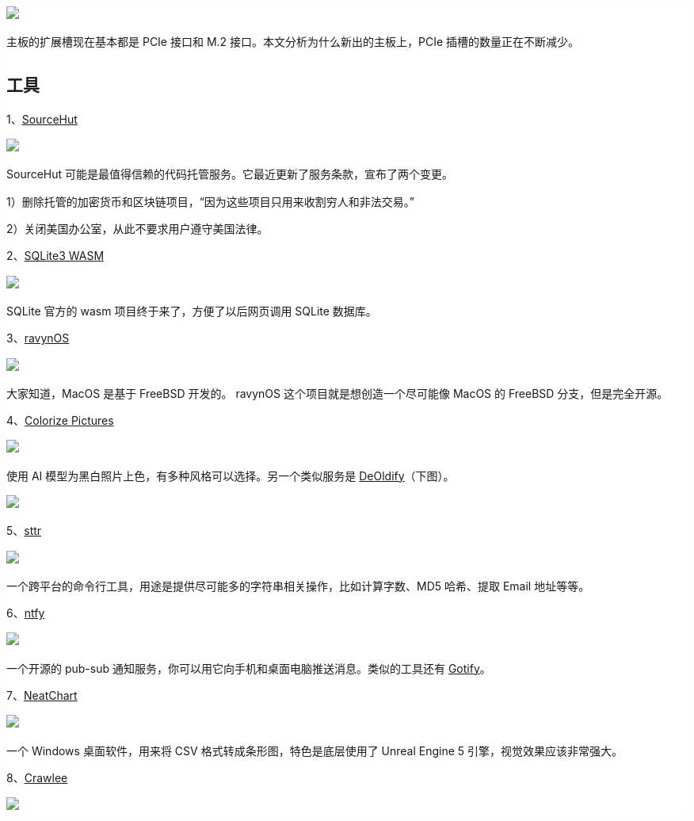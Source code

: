 ![](https://cdn.beea.com/blogimg/asset/202209/bg2022090701.webp)

主板的扩展槽现在基本都是 PCIe 接口和 M.2 接口。本文分析为什么新出的主板上，PCIe 插槽的数量正在不断减少。

## 工具

1、[SourceHut](https://sourcehut.org/blog/2022-10-31-tos-update-cryptocurrency/)

![](https://cdn.beea.com/blogimg/asset/202210/bg2022103103.webp)

SourceHut 可能是最值得信赖的代码托管服务。它最近更新了服务条款，宣布了两个变更。

1）删除托管的加密货币和区块链项目，“因为这些项目只用来收割穷人和非法交易。”

2）关闭美国办公室，从此不要求用户遵守美国法律。

2、[SQLite3 WASM](https://sqlite.org/wasm/doc/ckout/index.md)

![](https://cdn.beea.com/blogimg/asset/202211/bg2022110316.webp)

SQLite 官方的 wasm 项目终于来了，方便了以后网页调用 SQLite 数据库。

3、[ravynOS](https://ravynos.com/)

![](https://cdn.beea.com/blogimg/asset/202208/bg2022081810.webp)

大家知道，MacOS 是基于 FreeBSD 开发的。 ravynOS 这个项目就是想创造一个尽可能像 MacOS 的 FreeBSD 分支，但是完全开源。

4、[Colorize Pictures](https://palette.fm/)

![](https://cdn.beea.com/blogimg/asset/202210/bg2022102708.webp)

使用 AI 模型为黑白照片上色，有多种风格可以选择。另一个类似服务是 [DeOldify](https://github.com/jantic/DeOldify)（下图）。

![](https://cdn.beea.com/blogimg/asset/202208/bg2022082301.webp)

5、[sttr](https://github.com/abhimanyu003/sttr)

![](https://cdn.beea.com/blogimg/asset/202208/bg2022081820.webp)

一个跨平台的命令行工具，用途是提供尽可能多的字符串相关操作，比如计算字数、MD5 哈希、提取 Email 地址等等。

6、[ntfy](https://ntfy.sh/)

![](https://cdn.beea.com/blogimg/asset/202208/bg2022081901.webp)

一个开源的 pub-sub 通知服务，你可以用它向手机和桌面电脑推送消息。类似的工具还有 [Gotify](https://gotify.net/)。

7、[NeatChart](https://neatchart.io/)

![](https://cdn.beea.com/blogimg/asset/202208/bg2022082001.webp)

一个 Windows 桌面软件，用来将 CSV 格式转成条形图，特色是底层使用了 Unreal Engine 5 引擎，视觉效果应该非常强大。

8、[Crawlee](https://crawlee.dev/)

![](https://cdn.beea.com/blogimg/asset/202208/bg2022082305.webp)
